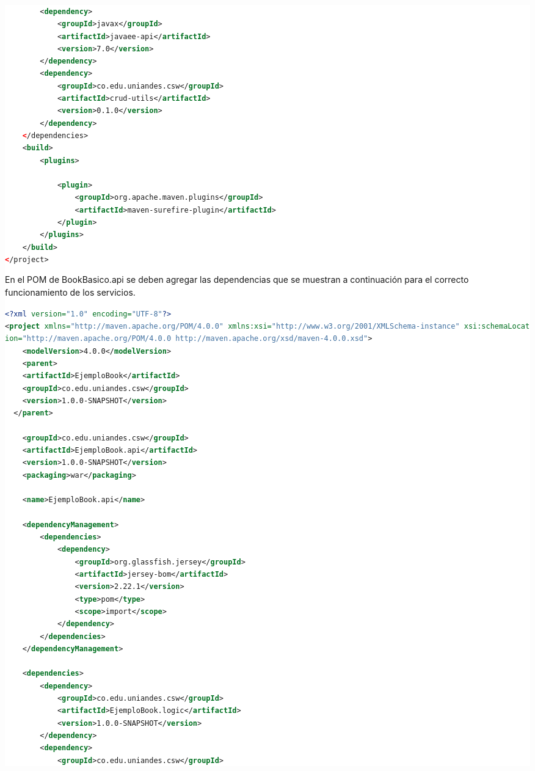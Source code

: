 ```XML
        <dependency>
            <groupId>javax</groupId>
            <artifactId>javaee-api</artifactId>
            <version>7.0</version>
        </dependency>
        <dependency>
            <groupId>co.edu.uniandes.csw</groupId>
            <artifactId>crud-utils</artifactId>
            <version>0.1.0</version>
        </dependency>
    </dependencies>
    <build>
        <plugins>

            <plugin>
                <groupId>org.apache.maven.plugins</groupId>
                <artifactId>maven-surefire-plugin</artifactId>
            </plugin>
        </plugins>
    </build>
</project>
```
En el POM de BookBasico.api se deben agregar las dependencias que se muestran a continuación para el correcto funcionamiento de los servicios.
```XML
<?xml version="1.0" encoding="UTF-8"?>
<project xmlns="http://maven.apache.org/POM/4.0.0" xmlns:xsi="http://www.w3.org/2001/XMLSchema-instance" xsi:schemaLocation="http://maven.apache.org/POM/4.0.0 http://maven.apache.org/xsd/maven-4.0.0.xsd">
    <modelVersion>4.0.0</modelVersion>
    <parent>
    <artifactId>EjemploBook</artifactId>
    <groupId>co.edu.uniandes.csw</groupId>
    <version>1.0.0-SNAPSHOT</version>
  </parent>

    <groupId>co.edu.uniandes.csw</groupId>
    <artifactId>EjemploBook.api</artifactId>
    <version>1.0.0-SNAPSHOT</version>
    <packaging>war</packaging>

    <name>EjemploBook.api</name>

    <dependencyManagement>
        <dependencies>
            <dependency>
                <groupId>org.glassfish.jersey</groupId>
                <artifactId>jersey-bom</artifactId>
                <version>2.22.1</version>
                <type>pom</type>
                <scope>import</scope>
            </dependency>
        </dependencies>
    </dependencyManagement>

    <dependencies>
        <dependency>
            <groupId>co.edu.uniandes.csw</groupId>
            <artifactId>EjemploBook.logic</artifactId>
            <version>1.0.0-SNAPSHOT</version>
        </dependency>
        <dependency>
            <groupId>co.edu.uniandes.csw</groupId>
```